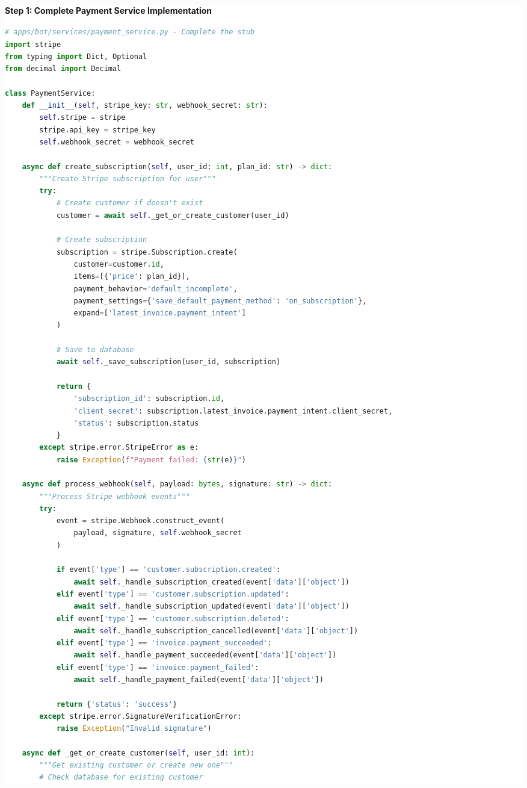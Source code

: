 **Step 1: Complete Payment Service Implementation**
```python
# apps/bot/services/payment_service.py - Complete the stub
import stripe
from typing import Dict, Optional
from decimal import Decimal

class PaymentService:
    def __init__(self, stripe_key: str, webhook_secret: str):
        self.stripe = stripe
        stripe.api_key = stripe_key
        self.webhook_secret = webhook_secret
    
    async def create_subscription(self, user_id: int, plan_id: str) -> dict:
        """Create Stripe subscription for user"""
        try:
            # Create customer if doesn't exist
            customer = await self._get_or_create_customer(user_id)
            
            # Create subscription
            subscription = stripe.Subscription.create(
                customer=customer.id,
                items=[{'price': plan_id}],
                payment_behavior='default_incomplete',
                payment_settings={'save_default_payment_method': 'on_subscription'},
                expand=['latest_invoice.payment_intent']
            )
            
            # Save to database
            await self._save_subscription(user_id, subscription)
            
            return {
                'subscription_id': subscription.id,
                'client_secret': subscription.latest_invoice.payment_intent.client_secret,
                'status': subscription.status
            }
        except stripe.error.StripeError as e:
            raise Exception(f"Payment failed: {str(e)}")
    
    async def process_webhook(self, payload: bytes, signature: str) -> dict:
        """Process Stripe webhook events"""
        try:
            event = stripe.Webhook.construct_event(
                payload, signature, self.webhook_secret
            )
            
            if event['type'] == 'customer.subscription.created':
                await self._handle_subscription_created(event['data']['object'])
            elif event['type'] == 'customer.subscription.updated':
                await self._handle_subscription_updated(event['data']['object'])
            elif event['type'] == 'customer.subscription.deleted':
                await self._handle_subscription_cancelled(event['data']['object'])
            elif event['type'] == 'invoice.payment_succeeded':
                await self._handle_payment_succeeded(event['data']['object'])
            elif event['type'] == 'invoice.payment_failed':
                await self._handle_payment_failed(event['data']['object'])
            
            return {'status': 'success'}
        except stripe.error.SignatureVerificationError:
            raise Exception("Invalid signature")
    
    async def _get_or_create_customer(self, user_id: int):
        """Get existing customer or create new one"""
        # Check database for existing customer
```